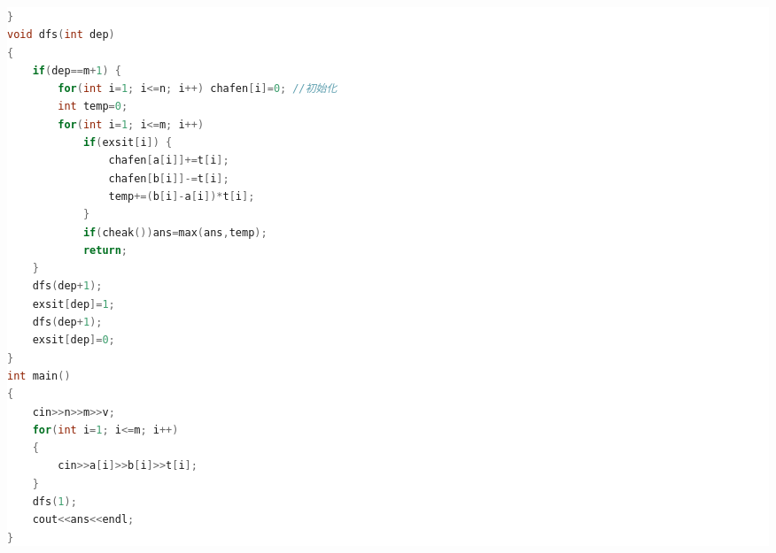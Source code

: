 ```c++
}    
void dfs(int dep)
{
	if(dep==m+1) {
		for(int i=1; i<=n; i++) chafen[i]=0; //初始化
		int temp=0;
		for(int i=1; i<=m; i++)             
			if(exsit[i]) {
				chafen[a[i]]+=t[i];
				chafen[b[i]]-=t[i];
				temp+=(b[i]-a[i])*t[i];
			}
			if(cheak())ans=max(ans,temp);
			return;
	}
	dfs(dep+1);
	exsit[dep]=1;
	dfs(dep+1);
	exsit[dep]=0;
}
int main()
{
	cin>>n>>m>>v;
	for(int i=1; i<=m; i++)
	{
		cin>>a[i]>>b[i]>>t[i];
	}
	dfs(1);
	cout<<ans<<endl;
}
```

